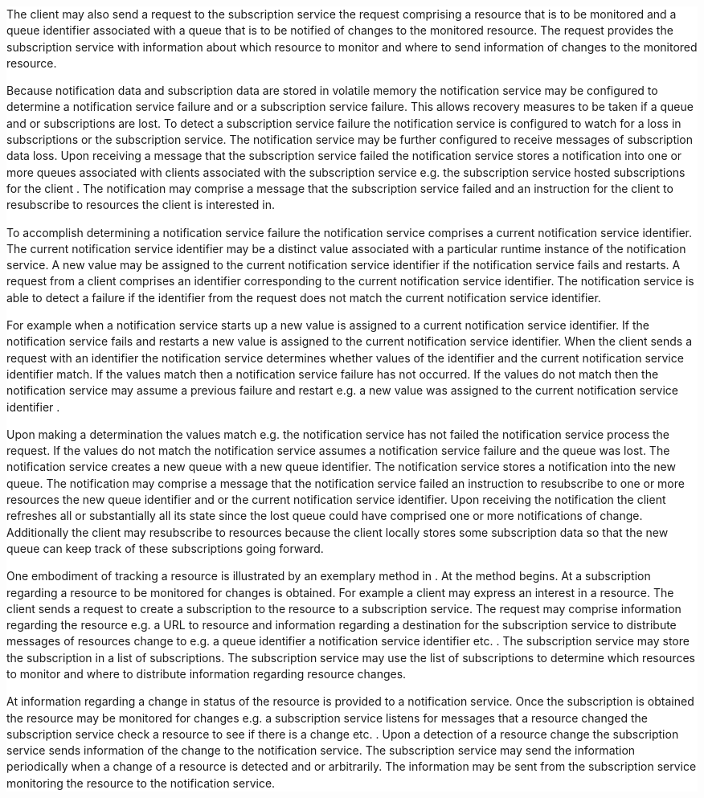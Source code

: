 The client may also send a request to the subscription service the request comprising a resource that is to be monitored and a queue identifier associated with a queue that is to be notified of changes to the monitored resource. The request provides the subscription service with information about which resource to monitor and where to send information of changes to the monitored resource.

Because notification data and subscription data are stored in volatile memory the notification service may be configured to determine a notification service failure and or a subscription service failure. This allows recovery measures to be taken if a queue and or subscriptions are lost. To detect a subscription service failure the notification service is configured to watch for a loss in subscriptions or the subscription service. The notification service may be further configured to receive messages of subscription data loss. Upon receiving a message that the subscription service failed the notification service stores a notification into one or more queues associated with clients associated with the subscription service e.g. the subscription service hosted subscriptions for the client . The notification may comprise a message that the subscription service failed and an instruction for the client to resubscribe to resources the client is interested in.

To accomplish determining a notification service failure the notification service comprises a current notification service identifier. The current notification service identifier may be a distinct value associated with a particular runtime instance of the notification service. A new value may be assigned to the current notification service identifier if the notification service fails and restarts. A request from a client comprises an identifier corresponding to the current notification service identifier. The notification service is able to detect a failure if the identifier from the request does not match the current notification service identifier.

For example when a notification service starts up a new value is assigned to a current notification service identifier. If the notification service fails and restarts a new value is assigned to the current notification service identifier. When the client sends a request with an identifier the notification service determines whether values of the identifier and the current notification service identifier match. If the values match then a notification service failure has not occurred. If the values do not match then the notification service may assume a previous failure and restart e.g. a new value was assigned to the current notification service identifier .

Upon making a determination the values match e.g. the notification service has not failed the notification service process the request. If the values do not match the notification service assumes a notification service failure and the queue was lost. The notification service creates a new queue with a new queue identifier. The notification service stores a notification into the new queue. The notification may comprise a message that the notification service failed an instruction to resubscribe to one or more resources the new queue identifier and or the current notification service identifier. Upon receiving the notification the client refreshes all or substantially all its state since the lost queue could have comprised one or more notifications of change. Additionally the client may resubscribe to resources because the client locally stores some subscription data so that the new queue can keep track of these subscriptions going forward.

One embodiment of tracking a resource is illustrated by an exemplary method in . At the method begins. At a subscription regarding a resource to be monitored for changes is obtained. For example a client may express an interest in a resource. The client sends a request to create a subscription to the resource to a subscription service. The request may comprise information regarding the resource e.g. a URL to resource and information regarding a destination for the subscription service to distribute messages of resources change to e.g. a queue identifier a notification service identifier etc. . The subscription service may store the subscription in a list of subscriptions. The subscription service may use the list of subscriptions to determine which resources to monitor and where to distribute information regarding resource changes.

At information regarding a change in status of the resource is provided to a notification service. Once the subscription is obtained the resource may be monitored for changes e.g. a subscription service listens for messages that a resource changed the subscription service check a resource to see if there is a change etc. . Upon a detection of a resource change the subscription service sends information of the change to the notification service. The subscription service may send the information periodically when a change of a resource is detected and or arbitrarily. The information may be sent from the subscription service monitoring the resource to the notification service.
